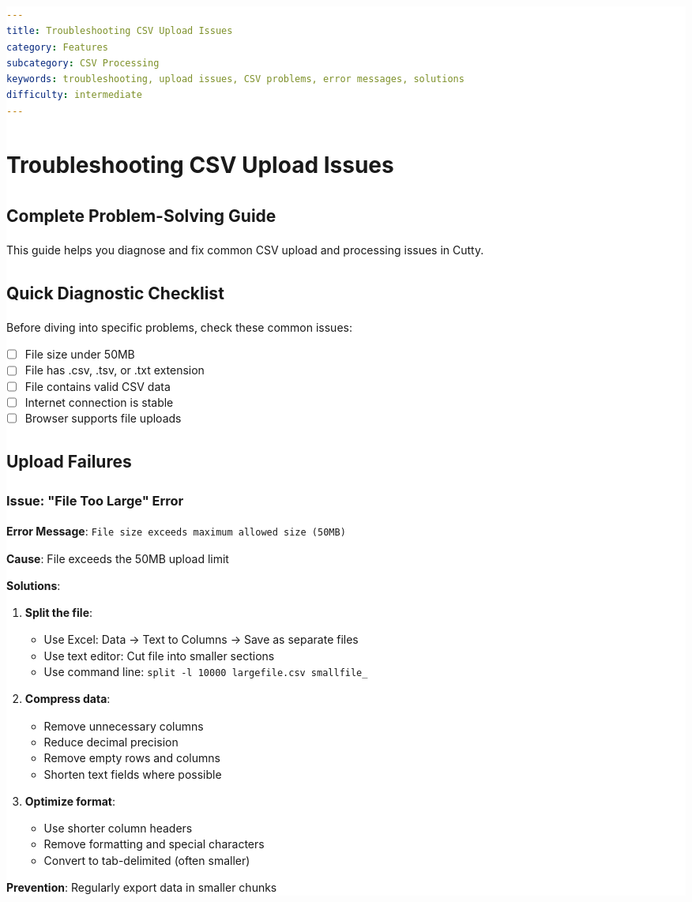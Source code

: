 ```yaml
---
title: Troubleshooting CSV Upload Issues
category: Features
subcategory: CSV Processing
keywords: troubleshooting, upload issues, CSV problems, error messages, solutions
difficulty: intermediate
---
```


# Troubleshooting CSV Upload Issues

## Complete Problem-Solving Guide

This guide helps you diagnose and fix common CSV upload and processing issues in Cutty.

## Quick Diagnostic Checklist

Before diving into specific problems, check these common issues:

- [ ] File size under 50MB
- [ ] File has .csv, .tsv, or .txt extension
- [ ] File contains valid CSV data
- [ ] Internet connection is stable
- [ ] Browser supports file uploads

## Upload Failures

### Issue: "File Too Large" Error

**Error Message**: `File size exceeds maximum allowed size (50MB)`

**Cause**: File exceeds the 50MB upload limit

**Solutions**:
1. **Split the file**:
   - Use Excel: Data → Text to Columns → Save as separate files
   - Use text editor: Cut file into smaller sections
   - Use command line: `split -l 10000 largefile.csv smallfile_`

2. **Compress data**:
   - Remove unnecessary columns
   - Reduce decimal precision
   - Remove empty rows and columns
   - Shorten text fields where possible

3. **Optimize format**:
   - Use shorter column headers
   - Remove formatting and special characters
   - Convert to tab-delimited (often smaller)

**Prevention**: Regularly export data in smaller chunks
